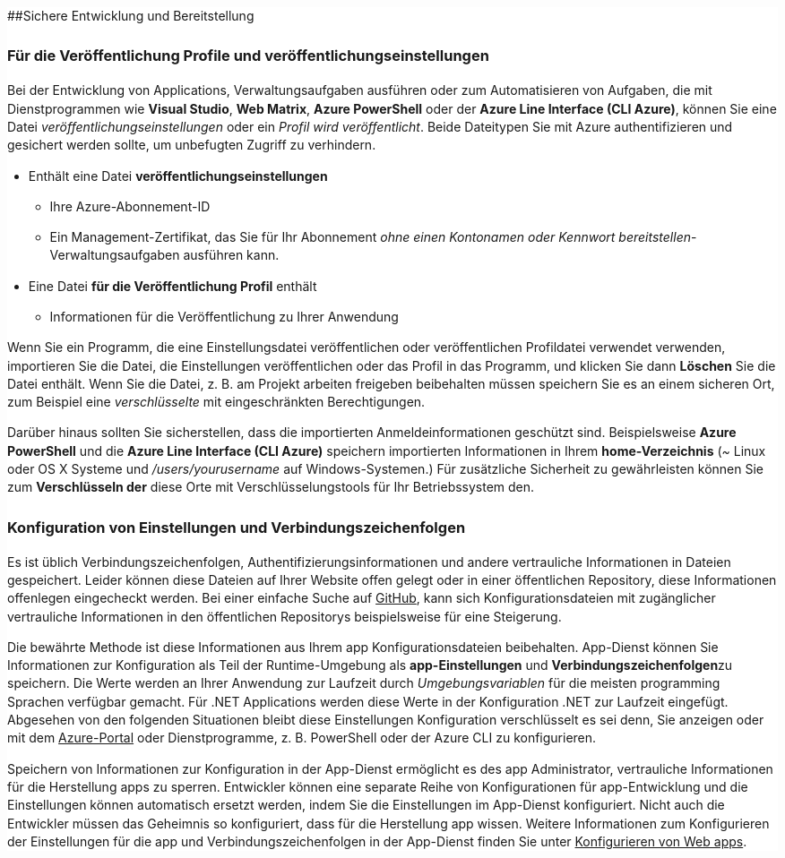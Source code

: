 ##<a name="develop"></a>Sichere Entwicklung und Bereitstellung

### <a name="publishing-profiles-and-publish-settings"></a>Für die Veröffentlichung Profile und veröffentlichungseinstellungen

Bei der Entwicklung von Applications, Verwaltungsaufgaben ausführen oder zum Automatisieren von Aufgaben, die mit Dienstprogrammen wie **Visual Studio**, **Web Matrix**, **Azure PowerShell** oder der **Azure Line Interface (CLI Azure)**, können Sie eine Datei *veröffentlichungseinstellungen* oder ein *Profil wird veröffentlicht*. Beide Dateitypen Sie mit Azure authentifizieren und gesichert werden sollte, um unbefugten Zugriff zu verhindern.

* Enthält eine Datei **veröffentlichungseinstellungen**

    * Ihre Azure-Abonnement-ID

    * Ein Management-Zertifikat, das Sie für Ihr Abonnement *ohne einen Kontonamen oder Kennwort bereitstellen*-Verwaltungsaufgaben ausführen kann.

* Eine Datei **für die Veröffentlichung Profil** enthält

    * Informationen für die Veröffentlichung zu Ihrer Anwendung

Wenn Sie ein Programm, die eine Einstellungsdatei veröffentlichen oder veröffentlichen Profildatei verwendet verwenden, importieren Sie die Datei, die Einstellungen veröffentlichen oder das Profil in das Programm, und klicken Sie dann **Löschen** Sie die Datei enthält. Wenn Sie die Datei, z. B. am Projekt arbeiten freigeben beibehalten müssen speichern Sie es an einem sicheren Ort, zum Beispiel eine *verschlüsselte* mit eingeschränkten Berechtigungen.

Darüber hinaus sollten Sie sicherstellen, dass die importierten Anmeldeinformationen geschützt sind. Beispielsweise **Azure PowerShell** und die **Azure Line Interface (CLI Azure)** speichern importierten Informationen in Ihrem **home-Verzeichnis** (*~* Linux oder OS X Systeme und */users/yourusername* auf Windows-Systemen.) Für zusätzliche Sicherheit zu gewährleisten können Sie zum **Verschlüsseln der** diese Orte mit Verschlüsselungstools für Ihr Betriebssystem den.

### <a name="configuration-settings-and-connection-strings"></a>Konfiguration von Einstellungen und Verbindungszeichenfolgen
Es ist üblich Verbindungszeichenfolgen, Authentifizierungsinformationen und andere vertrauliche Informationen in Dateien gespeichert. Leider können diese Dateien auf Ihrer Website offen gelegt oder in einer öffentlichen Repository, diese Informationen offenlegen eingecheckt werden. Bei einer einfache Suche auf [GitHub](https://github.com), kann sich Konfigurationsdateien mit zugänglicher vertrauliche Informationen in den öffentlichen Repositorys beispielsweise für eine Steigerung.

Die bewährte Methode ist diese Informationen aus Ihrem app Konfigurationsdateien beibehalten. App-Dienst können Sie Informationen zur Konfiguration als Teil der Runtime-Umgebung als **app-Einstellungen** und **Verbindungszeichenfolgen**zu speichern. Die Werte werden an Ihrer Anwendung zur Laufzeit durch *Umgebungsvariablen* für die meisten programming Sprachen verfügbar gemacht. Für .NET Applications werden diese Werte in der Konfiguration .NET zur Laufzeit eingefügt. Abgesehen von den folgenden Situationen bleibt diese Einstellungen Konfiguration verschlüsselt es sei denn, Sie anzeigen oder mit dem [Azure-Portal](https://portal.azure.com) oder Dienstprogramme, z. B. PowerShell oder der Azure CLI zu konfigurieren. 

Speichern von Informationen zur Konfiguration in der App-Dienst ermöglicht es des app Administrator, vertrauliche Informationen für die Herstellung apps zu sperren. Entwickler können eine separate Reihe von Konfigurationen für app-Entwicklung und die Einstellungen können automatisch ersetzt werden, indem Sie die Einstellungen im App-Dienst konfiguriert. Nicht auch die Entwickler müssen das Geheimnis so konfiguriert, dass für die Herstellung app wissen. Weitere Informationen zum Konfigurieren der Einstellungen für die app und Verbindungszeichenfolgen in der App-Dienst finden Sie unter [Konfigurieren von Web apps](web-sites-configure.md).
